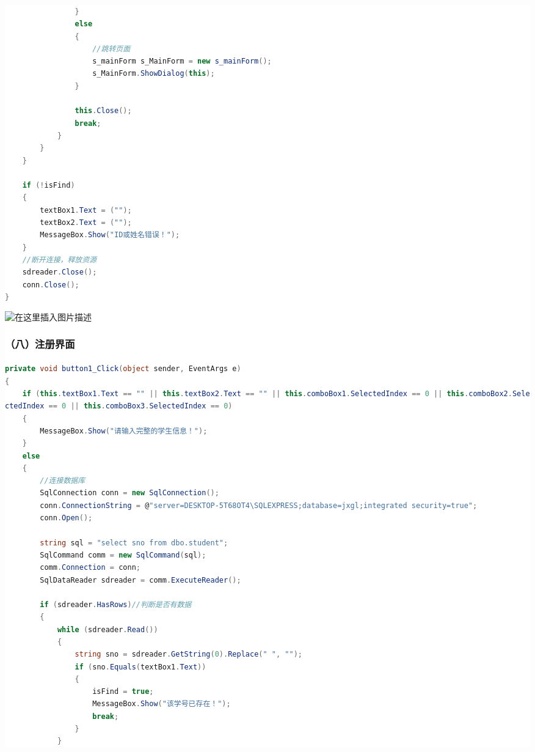 ```csharp
                }
                else
                {
                    //跳转页面
                    s_mainForm s_MainForm = new s_mainForm();
                    s_MainForm.ShowDialog(this);
                }
                
                this.Close();
                break;
            }
        }
    }

    if (!isFind)
    {
        textBox1.Text = ("");
        textBox2.Text = ("");
        MessageBox.Show("ID或姓名错误！");
    }
    //断开连接，释放资源
    sdreader.Close();
    conn.Close();
}

```
![在这里插入图片描述](https://img-blog.csdnimg.cn/20191205152008106.png?x-oss-process=image/watermark,type_ZmFuZ3poZW5naGVpdGk,shadow_10,text_aHR0cHM6Ly9ibG9nLmNzZG4ubmV0L3FxXzQxNDE1Mjk0,size_16,color_FFFFFF,t_70)
###  （八）注册界面

```csharp
private void button1_Click(object sender, EventArgs e)
{
    if (this.textBox1.Text == "" || this.textBox2.Text == "" || this.comboBox1.SelectedIndex == 0 || this.comboBox2.SelectedIndex == 0 || this.comboBox3.SelectedIndex == 0)
    {
        MessageBox.Show("请输入完整的学生信息！");
    }
    else
    {
        //连接数据库
        SqlConnection conn = new SqlConnection();
        conn.ConnectionString = @"server=DESKTOP-5T68OT4\SQLEXPRESS;database=jxgl;integrated security=true";
        conn.Open();

        string sql = "select sno from dbo.student";
        SqlCommand comm = new SqlCommand(sql);
        comm.Connection = conn;
        SqlDataReader sdreader = comm.ExecuteReader();

        if (sdreader.HasRows)//判断是否有数据
        {
            while (sdreader.Read())
            {
                string sno = sdreader.GetString(0).Replace(" ", "");
                if (sno.Equals(textBox1.Text))
                {
                    isFind = true;
                    MessageBox.Show("该学号已存在！");
                    break;
                }
            }
```